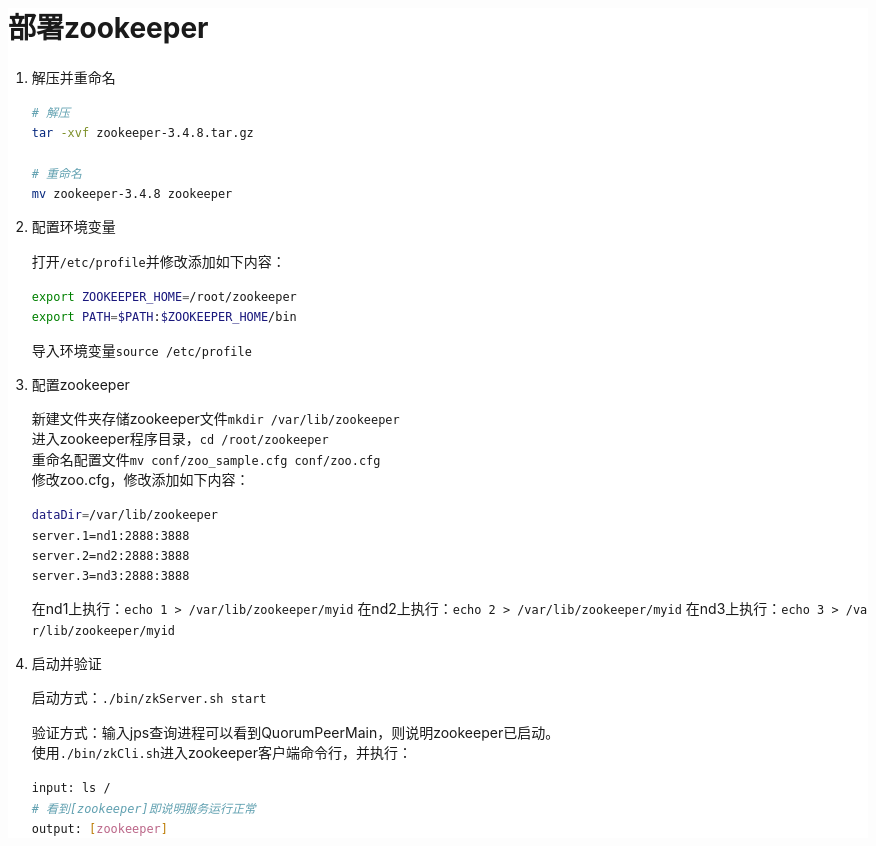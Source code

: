 # 部署zookeeper

 1. 解压并重命名  

    ```sh
    # 解压
    tar -xvf zookeeper-3.4.8.tar.gz

    # 重命名
    mv zookeeper-3.4.8 zookeeper
    ```

 2. 配置环境变量  

    打开`/etc/profile`并修改添加如下内容：

    ```sh
    export ZOOKEEPER_HOME=/root/zookeeper
    export PATH=$PATH:$ZOOKEEPER_HOME/bin
    ```

    导入环境变量`source /etc/profile`

 3. 配置zookeeper  

    新建文件夹存储zookeeper文件`mkdir /var/lib/zookeeper`  
    进入zookeeper程序目录，`cd /root/zookeeper`  
    重命名配置文件`mv conf/zoo_sample.cfg conf/zoo.cfg`  
    修改zoo.cfg，修改添加如下内容：

    ```sh
    dataDir=/var/lib/zookeeper
    server.1=nd1:2888:3888
    server.2=nd2:2888:3888
    server.3=nd3:2888:3888
    ```

    在nd1上执行：`echo 1 > /var/lib/zookeeper/myid`
    在nd2上执行：`echo 2 > /var/lib/zookeeper/myid`
    在nd3上执行：`echo 3 > /var/lib/zookeeper/myid`

 4. 启动并验证  

    启动方式：`./bin/zkServer.sh start`  

    验证方式：输入jps查询进程可以看到QuorumPeerMain，则说明zookeeper已启动。  
    使用`./bin/zkCli.sh`进入zookeeper客户端命令行，并执行：

    ```sh
    input: ls /
    # 看到[zookeeper]即说明服务运行正常
    output: [zookeeper]
    ```
